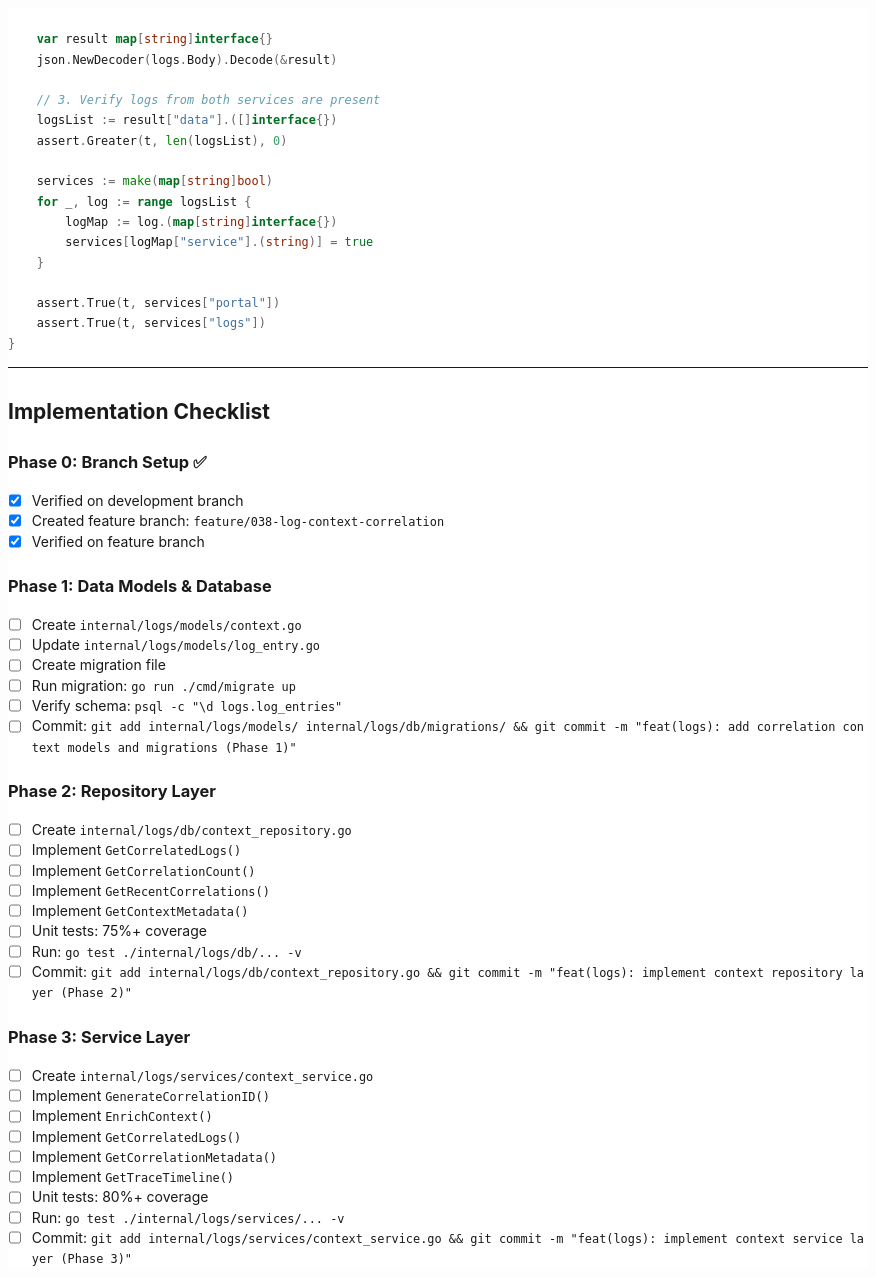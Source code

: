 ```go
	
	var result map[string]interface{}
	json.NewDecoder(logs.Body).Decode(&result)
	
	// 3. Verify logs from both services are present
	logsList := result["data"].([]interface{})
	assert.Greater(t, len(logsList), 0)
	
	services := make(map[string]bool)
	for _, log := range logsList {
		logMap := log.(map[string]interface{})
		services[logMap["service"].(string)] = true
	}
	
	assert.True(t, services["portal"])
	assert.True(t, services["logs"])
}
```

---

## Implementation Checklist

### Phase 0: Branch Setup ✅
- [x] Verified on development branch
- [x] Created feature branch: `feature/038-log-context-correlation`
- [x] Verified on feature branch

### Phase 1: Data Models & Database
- [ ] Create `internal/logs/models/context.go`
- [ ] Update `internal/logs/models/log_entry.go`
- [ ] Create migration file
- [ ] Run migration: `go run ./cmd/migrate up`
- [ ] Verify schema: `psql -c "\d logs.log_entries"`
- [ ] Commit: `git add internal/logs/models/ internal/logs/db/migrations/ && git commit -m "feat(logs): add correlation context models and migrations (Phase 1)"`

### Phase 2: Repository Layer
- [ ] Create `internal/logs/db/context_repository.go`
- [ ] Implement `GetCorrelatedLogs()`
- [ ] Implement `GetCorrelationCount()`
- [ ] Implement `GetRecentCorrelations()`
- [ ] Implement `GetContextMetadata()`
- [ ] Unit tests: 75%+ coverage
- [ ] Run: `go test ./internal/logs/db/... -v`
- [ ] Commit: `git add internal/logs/db/context_repository.go && git commit -m "feat(logs): implement context repository layer (Phase 2)"`

### Phase 3: Service Layer
- [ ] Create `internal/logs/services/context_service.go`
- [ ] Implement `GenerateCorrelationID()`
- [ ] Implement `EnrichContext()`
- [ ] Implement `GetCorrelatedLogs()`
- [ ] Implement `GetCorrelationMetadata()`
- [ ] Implement `GetTraceTimeline()`
- [ ] Unit tests: 80%+ coverage
- [ ] Run: `go test ./internal/logs/services/... -v`
- [ ] Commit: `git add internal/logs/services/context_service.go && git commit -m "feat(logs): implement context service layer (Phase 3)"`
